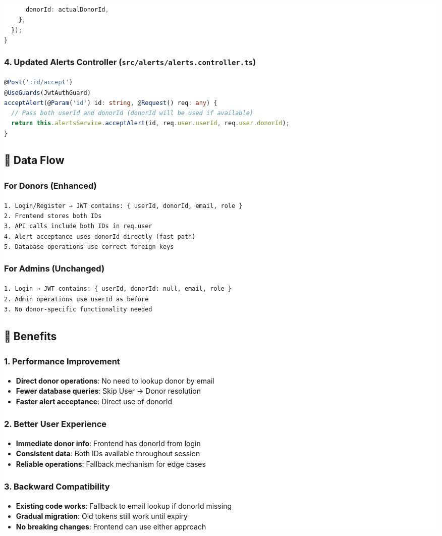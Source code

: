 ```typescript
      donorId: actualDonorId,
    },
  });
}
```

### 4. Updated Alerts Controller (`src/alerts/alerts.controller.ts`)

```typescript
@Post(':id/accept')
@UseGuards(JwtAuthGuard)
acceptAlert(@Param('id') id: string, @Request() req: any) {
  // Pass both userId and donorId (donorId will be used if available)
  return this.alertsService.acceptAlert(id, req.user.userId, req.user.donorId);
}
```

## 🔄 Data Flow

### For Donors (Enhanced)
```
1. Login/Register → JWT contains: { userId, donorId, email, role }
2. Frontend stores both IDs
3. API calls include both IDs in req.user
4. Alert acceptance uses donorId directly (fast path)
5. Database operations use correct foreign keys
```

### For Admins (Unchanged)
```
1. Login → JWT contains: { userId, donorId: null, email, role }
2. Admin operations use userId as before
3. No donor-specific functionality needed
```

## 🚀 Benefits

### 1. Performance Improvement
- **Direct donor operations**: No need to lookup donor by email
- **Fewer database queries**: Skip User → Donor resolution
- **Faster alert acceptance**: Direct use of donorId

### 2. Better User Experience
- **Immediate donor info**: Frontend has donorId from login
- **Consistent data**: Both IDs available throughout session
- **Reliable operations**: Fallback mechanism for edge cases

### 3. Backward Compatibility
- **Existing code works**: Fallback to email lookup if donorId missing
- **Gradual migration**: Old tokens still work until expiry
- **No breaking changes**: Frontend can use either approach
